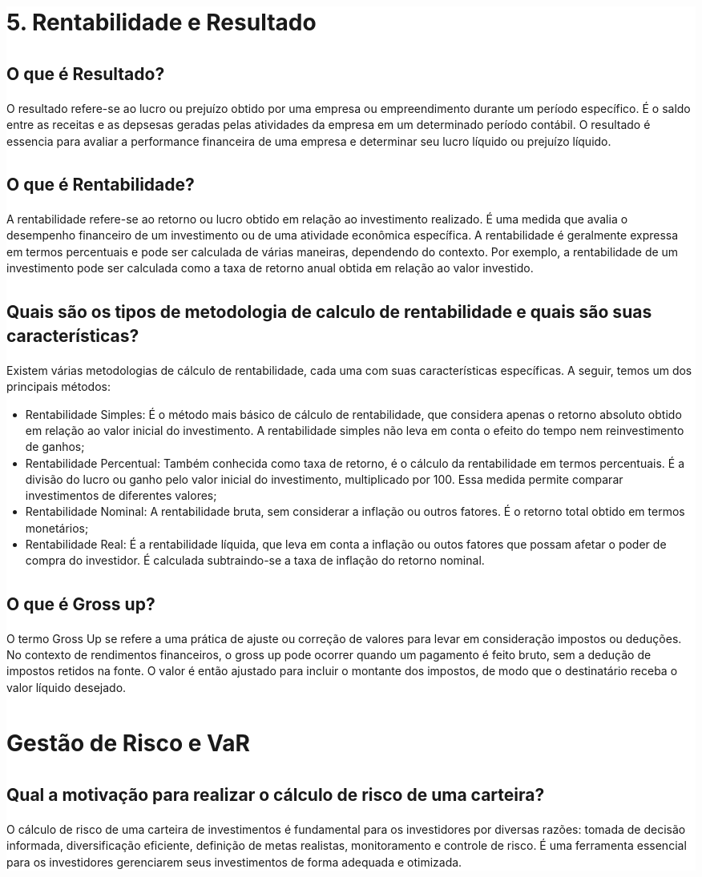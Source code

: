 # 5. Rentabilidade e Resultado

## O que é Resultado?

O resultado refere-se ao lucro ou prejuízo obtido por uma empresa ou empreendimento durante um período específico. É o saldo entre as receitas e as depsesas geradas pelas atividades da empresa em um determinado período contábil. O resultado é essencia para avaliar a performance financeira de uma empresa e determinar seu lucro líquido ou prejuízo líquido.

## O que é Rentabilidade?

A rentabilidade refere-se ao retorno ou lucro obtido em relação ao investimento realizado. É uma medida que avalia o desempenho financeiro de um investimento ou de uma atividade econômica específica. A rentabilidade é geralmente expressa em termos percentuais e pode ser calculada de várias maneiras, dependendo do contexto. Por exemplo, a rentabilidade de um investimento pode ser calculada como a taxa de retorno anual obtida em relação ao valor investido.

## Quais são os tipos de metodologia de calculo de rentabilidade e quais são suas características?

Existem várias metodologias de cálculo de rentabilidade, cada uma com suas características específicas. A seguir, temos um dos principais métodos:

- Rentabilidade Simples: É o método mais básico de cálculo de rentabilidade, que considera apenas o retorno absoluto obtido em relação ao valor inicial do investimento. A rentabilidade simples não leva em conta o efeito do tempo nem reinvestimento de ganhos;
- Rentabilidade Percentual: Também conhecida como taxa de retorno, é o cálculo da rentabilidade em termos percentuais. É a divisão do lucro ou ganho pelo valor inicial do investimento, multiplicado por 100. Essa medida permite comparar investimentos de diferentes valores;
- Rentabilidade Nominal: A rentabilidade bruta, sem considerar a inflação ou outros fatores. É o retorno total obtido em termos monetários;
- Rentabilidade Real: É a rentabilidade líquida, que leva em conta a inflação ou outos fatores que possam afetar o poder de compra do investidor. É calculada subtraindo-se a taxa de inflação do retorno nominal.

## O que é Gross up?

O termo Gross Up  se refere a uma prática de ajuste ou correção de valores para levar em consideração impostos ou deduções. No contexto de rendimentos financeiros, o gross up pode ocorrer quando um pagamento é feito bruto, sem a dedução de impostos retidos na fonte. O valor é então ajustado para incluir o montante dos impostos, de modo que o destinatário receba o valor líquido desejado.

# Gestão de Risco e VaR

## Qual a motivação para realizar o cálculo de risco de uma carteira?

O cálculo de risco de uma carteira de investimentos é fundamental para os investidores por diversas razões: tomada de decisão informada, diversificação eficiente, definição de metas realistas, monitoramento e controle de risco. É uma ferramenta essencial para os investidores gerenciarem seus investimentos de forma adequada e otimizada.
